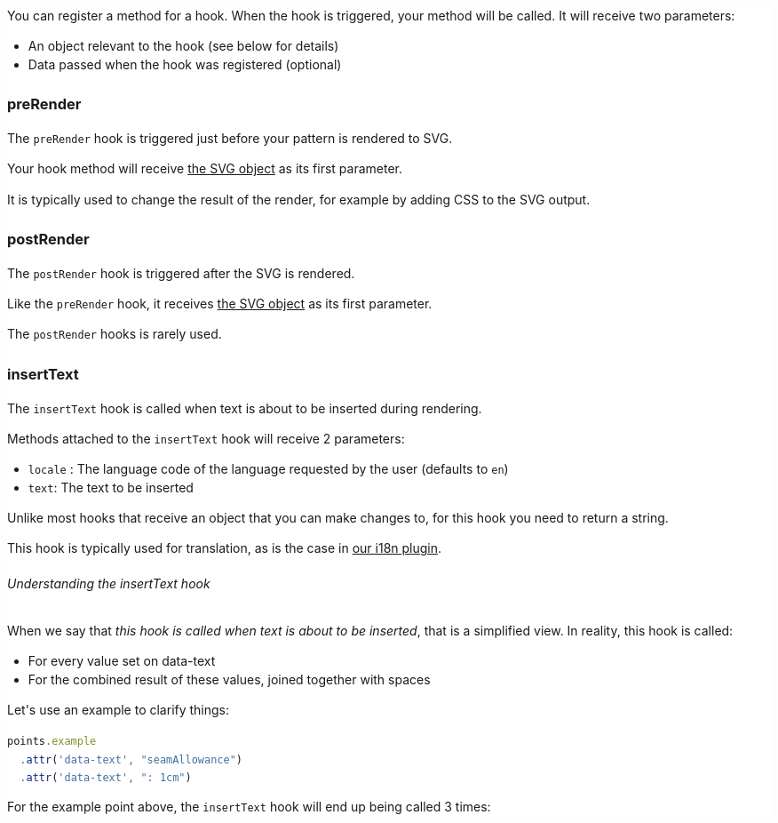 You can register a method for a hook. When the hook is triggered, your method will be called. It will receive two parameters:

- An object relevant to the hook (see below for details)
- Data passed when the hook was registered (optional)

### preRender

The `preRender` hook is triggered just before your pattern is rendered to SVG.

Your hook method will receive [the SVG object](/api/svg) as its first parameter.

It is typically used to change the result of the render, for example by adding CSS to the SVG output.

### postRender

The `postRender` hook is triggered after the SVG is rendered.

Like the `preRender` hook, it receives [the SVG object](/api/svg) as its first parameter.

<Note>

The `postRender` hooks is rarely used.

</Note>

### insertText

The `insertText` hook is called when text is about to be inserted during rendering.

Methods attached to the `insertText` hook will receive 2 parameters:

- `locale` : The language code of the language requested by the user (defaults to `en`)
- `text`: The text to be inserted

Unlike most hooks that receive an object that you can make changes to, for this hook you need to return a string.

This hook is typically used for translation, as is the case in [our i18n plugin](/plugins/i18n).

<Note>

###### Understanding the insertText hook

When we say that *this hook is called when text is about to be inserted*, that is a simplified view. In reality, this hook is called:

- For every value set on data-text
- For the combined result of these values, joined together with spaces

Let's use an example to clarify things:

```js
points.example
  .attr('data-text', "seamAllowance")
  .attr('data-text', ": 1cm")
```

For the example point above, the `insertText` hook will end up being called 3 times:
